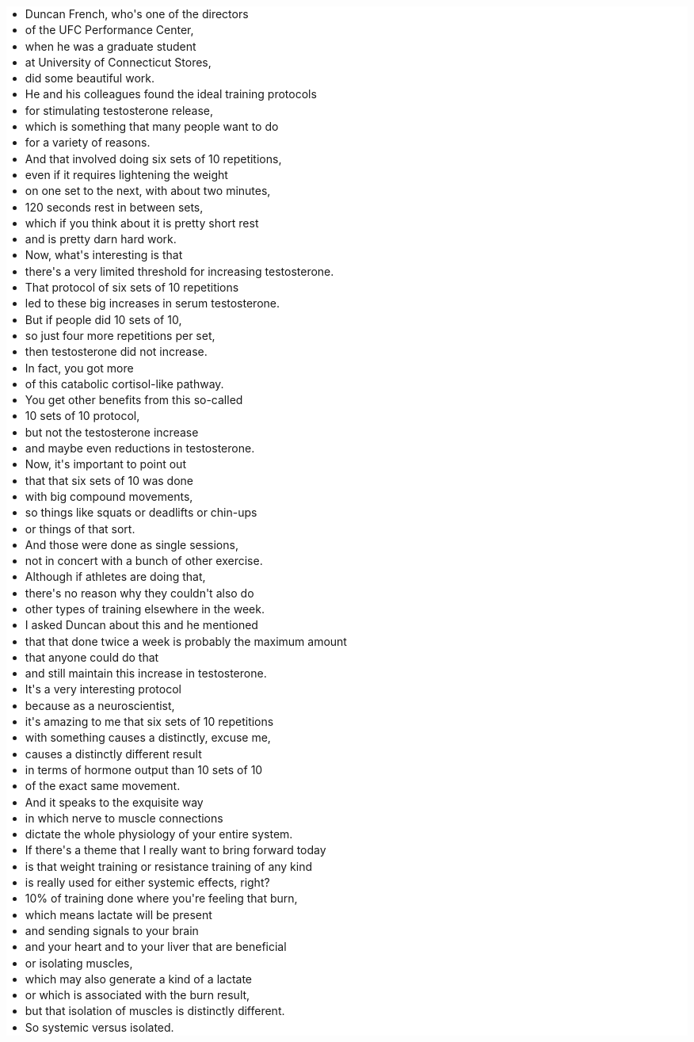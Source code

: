 *  Duncan French, who's one of the directors
*  of the UFC Performance Center,
*  when he was a graduate student
*  at University of Connecticut Stores,
*  did some beautiful work.
*  He and his colleagues found the ideal training protocols
*  for stimulating testosterone release,
*  which is something that many people want to do
*  for a variety of reasons.
*  And that involved doing six sets of 10 repetitions,
*  even if it requires lightening the weight
*  on one set to the next, with about two minutes,
*  120 seconds rest in between sets,
*  which if you think about it is pretty short rest
*  and is pretty darn hard work.
*  Now, what's interesting is that
*  there's a very limited threshold for increasing testosterone.
*  That protocol of six sets of 10 repetitions
*  led to these big increases in serum testosterone.
*  But if people did 10 sets of 10,
*  so just four more repetitions per set,
*  then testosterone did not increase.
*  In fact, you got more
*  of this catabolic cortisol-like pathway.
*  You get other benefits from this so-called
*  10 sets of 10 protocol,
*  but not the testosterone increase
*  and maybe even reductions in testosterone.
*  Now, it's important to point out
*  that that six sets of 10 was done
*  with big compound movements,
*  so things like squats or deadlifts or chin-ups
*  or things of that sort.
*  And those were done as single sessions,
*  not in concert with a bunch of other exercise.
*  Although if athletes are doing that,
*  there's no reason why they couldn't also do
*  other types of training elsewhere in the week.
*  I asked Duncan about this and he mentioned
*  that that done twice a week is probably the maximum amount
*  that anyone could do that
*  and still maintain this increase in testosterone.
*  It's a very interesting protocol
*  because as a neuroscientist,
*  it's amazing to me that six sets of 10 repetitions
*  with something causes a distinctly, excuse me,
*  causes a distinctly different result
*  in terms of hormone output than 10 sets of 10
*  of the exact same movement.
*  And it speaks to the exquisite way
*  in which nerve to muscle connections
*  dictate the whole physiology of your entire system.
*  If there's a theme that I really want to bring forward today
*  is that weight training or resistance training of any kind
*  is really used for either systemic effects, right?
*  10% of training done where you're feeling that burn,
*  which means lactate will be present
*  and sending signals to your brain
*  and your heart and to your liver that are beneficial
*  or isolating muscles,
*  which may also generate a kind of a lactate
*  or which is associated with the burn result,
*  but that isolation of muscles is distinctly different.
*  So systemic versus isolated.